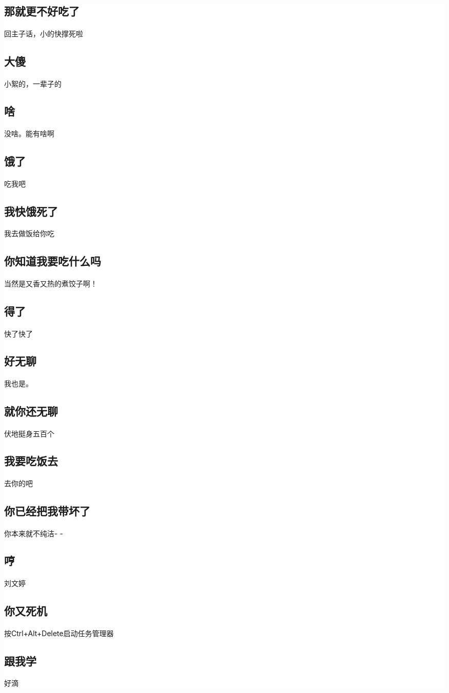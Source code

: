 ## 那就更不好吃了
回主子话，小的快撑死啦

## 大傻
小絮的，一辈子的

## 啥
没啥。能有啥啊

## 饿了
吃我吧

## 我快饿死了
我去做饭给你吃

## 你知道我要吃什么吗
当然是又香又热的煮饺子啊！

## 得了
快了快了

## 好无聊
我也是。

## 就你还无聊
伏地挺身五百个

## 我要吃饭去
去你的吧

## 你已经把我带坏了
你本来就不纯洁- -

## 哼
刘文婷

## 你又死机
按Ctrl+Alt+Delete启动任务管理器

## 跟我学
好滴
